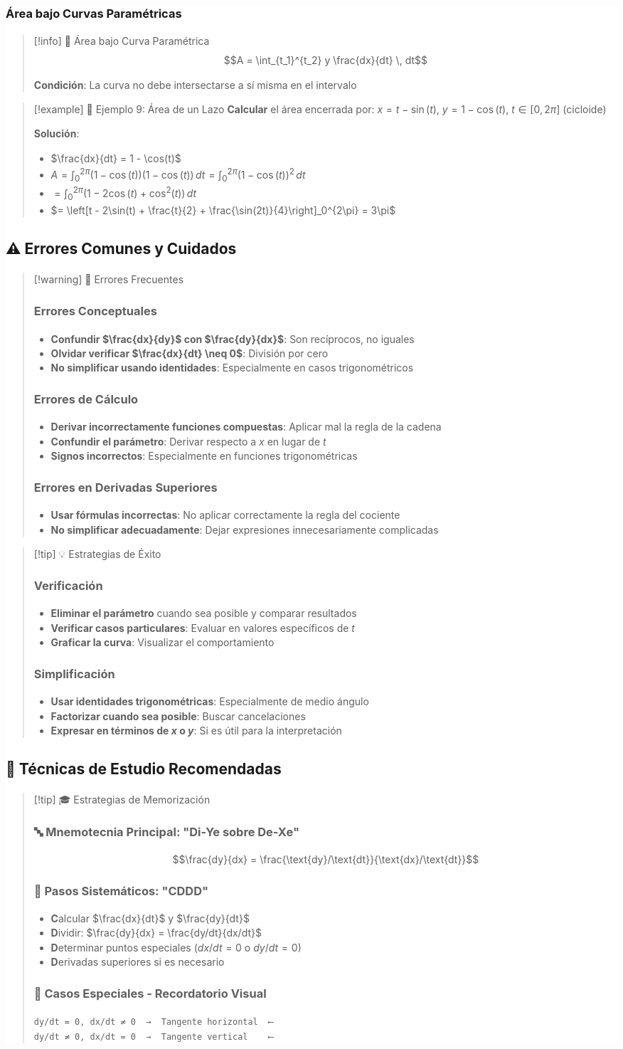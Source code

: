 ### Área bajo Curvas Paramétricas

> [!info] 🧮 Área bajo Curva Paramétrica
> $$A = \int_{t_1}^{t_2} y \frac{dx}{dt} \, dt$$
> 
> **Condición**: La curva no debe intersectarse a sí misma en el intervalo

> [!example] 🔢 Ejemplo 9: Área de un Lazo
> **Calcular** el área encerrada por: $x = t - \sin(t)$, $y = 1 - \cos(t)$, $t \in [0, 2\pi]$ (cicloide)
> 
> **Solución**:
> - $\frac{dx}{dt} = 1 - \cos(t)$
> - $A = \int_0^{2\pi} (1 - \cos(t))(1 - \cos(t)) \, dt = \int_0^{2\pi} (1 - \cos(t))^2 \, dt$
> - $= \int_0^{2\pi} (1 - 2\cos(t) + \cos^2(t)) \, dt$
> - $= \left[t - 2\sin(t) + \frac{t}{2} + \frac{\sin(2t)}{4}\right]_0^{2\pi} = 3\pi$

## ⚠️ Errores Comunes y Cuidados

> [!warning] 🚨 Errores Frecuentes
> 
> ### Errores Conceptuales
> - **Confundir $\frac{dx}{dy}$ con $\frac{dy}{dx}$**: Son recíprocos, no iguales
> - **Olvidar verificar $\frac{dx}{dt} \neq 0$**: División por cero
> - **No simplificar usando identidades**: Especialmente en casos trigonométricos
> 
> ### Errores de Cálculo
> - **Derivar incorrectamente funciones compuestas**: Aplicar mal la regla de la cadena
> - **Confundir el parámetro**: Derivar respecto a $x$ en lugar de $t$
> - **Signos incorrectos**: Especialmente en funciones trigonométricas
> 
> ### Errores en Derivadas Superiores
> - **Usar fórmulas incorrectas**: No aplicar correctamente la regla del cociente
> - **No simplificar adecuadamente**: Dejar expresiones innecesariamente complicadas

> [!tip] 💡 Estrategias de Éxito
> 
> ### Verificación
> - **Eliminar el parámetro** cuando sea posible y comparar resultados
> - **Verificar casos particulares**: Evaluar en valores específicos de $t$
> - **Graficar la curva**: Visualizar el comportamiento
> 
> ### Simplificación
> - **Usar identidades trigonométricas**: Especialmente de medio ángulo
> - **Factorizar cuando sea posible**: Buscar cancelaciones
> - **Expresar en términos de $x$ o $y$**: Si es útil para la interpretación

## 🧠 Técnicas de Estudio Recomendadas

> [!tip] 🎓 Estrategias de Memorización
> 
> ### 🔤 Mnemotecnia Principal: "Di-Ye sobre De-Xe"
> $$\frac{dy}{dx} = \frac{\text{dy}/\text{dt}}{\text{dx}/\text{dt}}$$
> 
> ### 🎯 Pasos Sistemáticos: "CDDD"
> - **C**alcular $\frac{dx}{dt}$ y $\frac{dy}{dt}$
> - **D**ividir: $\frac{dy}{dx} = \frac{dy/dt}{dx/dt}$
> - **D**eterminar puntos especiales ($dx/dt = 0$ o $dy/dt = 0$)
> - **D**erivadas superiores si es necesario
> 
> ### 🧮 Casos Especiales - Recordatorio Visual
> ```
> dy/dt = 0, dx/dt ≠ 0  →  Tangente horizontal  ⟵
> dy/dt ≠ 0, dx/dt = 0  →  Tangente vertical    ⟵